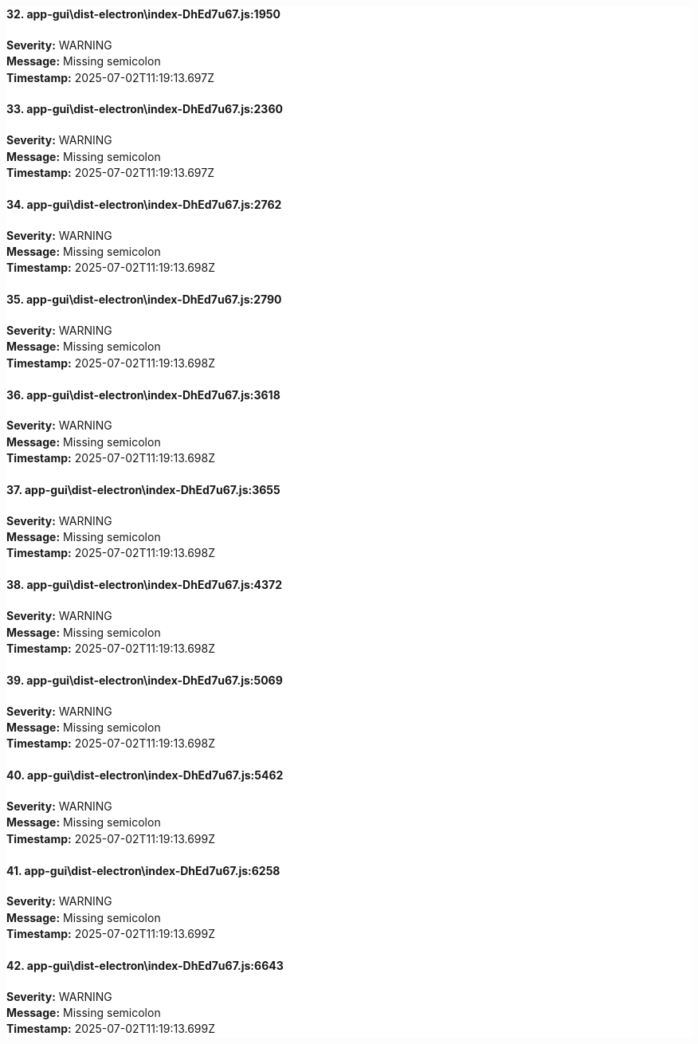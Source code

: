 #### 32. app-gui\dist-electron\index-DhEd7u67.js:1950
**Severity:** WARNING  
**Message:** Missing semicolon  
**Timestamp:** 2025-07-02T11:19:13.697Z

#### 33. app-gui\dist-electron\index-DhEd7u67.js:2360
**Severity:** WARNING  
**Message:** Missing semicolon  
**Timestamp:** 2025-07-02T11:19:13.697Z

#### 34. app-gui\dist-electron\index-DhEd7u67.js:2762
**Severity:** WARNING  
**Message:** Missing semicolon  
**Timestamp:** 2025-07-02T11:19:13.698Z

#### 35. app-gui\dist-electron\index-DhEd7u67.js:2790
**Severity:** WARNING  
**Message:** Missing semicolon  
**Timestamp:** 2025-07-02T11:19:13.698Z

#### 36. app-gui\dist-electron\index-DhEd7u67.js:3618
**Severity:** WARNING  
**Message:** Missing semicolon  
**Timestamp:** 2025-07-02T11:19:13.698Z

#### 37. app-gui\dist-electron\index-DhEd7u67.js:3655
**Severity:** WARNING  
**Message:** Missing semicolon  
**Timestamp:** 2025-07-02T11:19:13.698Z

#### 38. app-gui\dist-electron\index-DhEd7u67.js:4372
**Severity:** WARNING  
**Message:** Missing semicolon  
**Timestamp:** 2025-07-02T11:19:13.698Z

#### 39. app-gui\dist-electron\index-DhEd7u67.js:5069
**Severity:** WARNING  
**Message:** Missing semicolon  
**Timestamp:** 2025-07-02T11:19:13.698Z

#### 40. app-gui\dist-electron\index-DhEd7u67.js:5462
**Severity:** WARNING  
**Message:** Missing semicolon  
**Timestamp:** 2025-07-02T11:19:13.699Z

#### 41. app-gui\dist-electron\index-DhEd7u67.js:6258
**Severity:** WARNING  
**Message:** Missing semicolon  
**Timestamp:** 2025-07-02T11:19:13.699Z

#### 42. app-gui\dist-electron\index-DhEd7u67.js:6643
**Severity:** WARNING  
**Message:** Missing semicolon  
**Timestamp:** 2025-07-02T11:19:13.699Z
